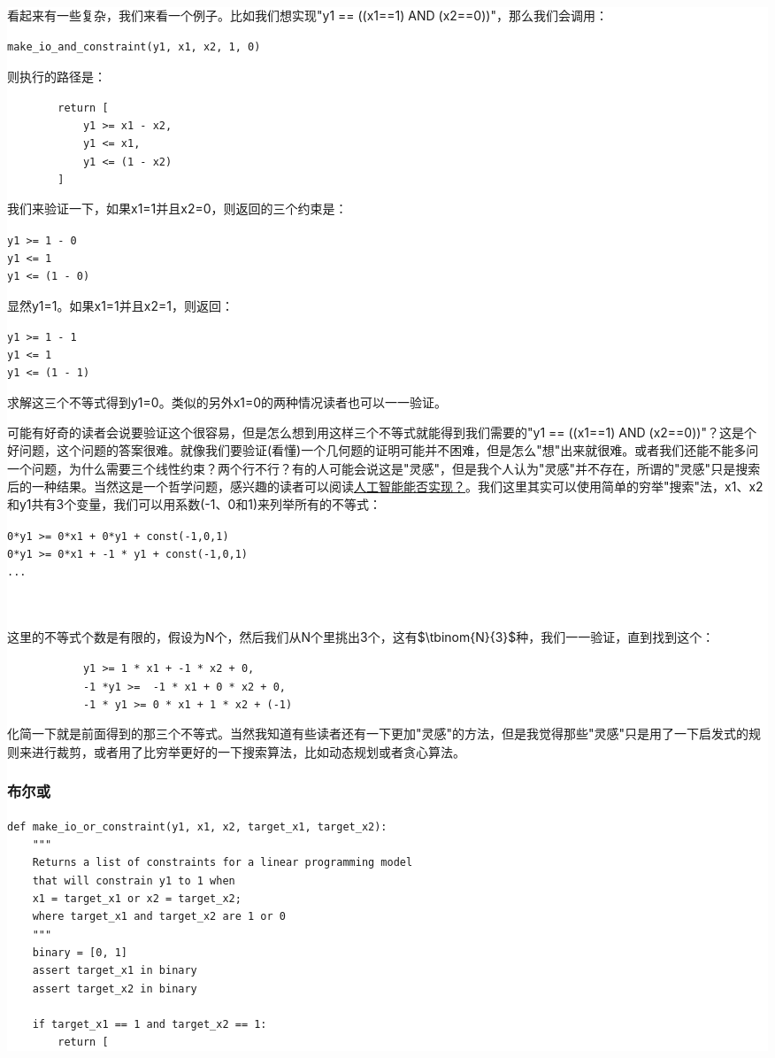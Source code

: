 
看起来有一些复杂，我们来看一个例子。比如我们想实现"y1 == ((x1==1) AND (x2==0))"，那么我们会调用：

```
make_io_and_constraint(y1, x1, x2, 1, 0)
``` 

则执行的路径是：
```
        return [
            y1 >= x1 - x2,
            y1 <= x1,
            y1 <= (1 - x2)
        ]
```

我们来验证一下，如果x1=1并且x2=0，则返回的三个约束是：
```
y1 >= 1 - 0
y1 <= 1
y1 <= (1 - 0)
```
显然y1=1。如果x1=1并且x2=1，则返回：
```
y1 >= 1 - 1
y1 <= 1
y1 <= (1 - 1)
```
求解这三个不等式得到y1=0。类似的另外x1=0的两种情况读者也可以一一验证。

可能有好奇的读者会说要验证这个很容易，但是怎么想到用这样三个不等式就能得到我们需要的"y1 == ((x1==1) AND (x2==0))"？这是个好问题，这个问题的答案很难。就像我们要验证(看懂)一个几何题的证明可能并不困难，但是怎么"想"出来就很难。或者我们还能不能多问一个问题，为什么需要三个线性约束？两个行不行？有的人可能会说这是"灵感"，但是我个人认为"灵感"并不存在，所谓的"灵感"只是搜索后的一种结果。当然这是一个哲学问题，感兴趣的读者可以阅读[人工智能能否实现？](/2019/03/14/philosophy/)。我们这里其实可以使用简单的穷举"搜索"法，x1、x2和y1共有3个变量，我们可以用系数(-1、0和1)来列举所有的不等式：

```
0*y1 >= 0*x1 + 0*y1 + const(-1,0,1)
0*y1 >= 0*x1 + -1 * y1 + const(-1,0,1)
...

 
```

这里的不等式个数是有限的，假设为N个，然后我们从N个里挑出3个，这有$\tbinom{N}{3}$种，我们一一验证，直到找到这个：

```
            y1 >= 1 * x1 + -1 * x2 + 0,
            -1 *y1 >=  -1 * x1 + 0 * x2 + 0,
            -1 * y1 >= 0 * x1 + 1 * x2 + (-1)
```

化简一下就是前面得到的那三个不等式。当然我知道有些读者还有一下更加"灵感"的方法，但是我觉得那些"灵感"只是用了一下启发式的规则来进行裁剪，或者用了比穷举更好的一下搜索算法，比如动态规划或者贪心算法。

### 布尔或

```
def make_io_or_constraint(y1, x1, x2, target_x1, target_x2):
    """
    Returns a list of constraints for a linear programming model
    that will constrain y1 to 1 when
    x1 = target_x1 or x2 = target_x2;
    where target_x1 and target_x2 are 1 or 0
    """
    binary = [0, 1]
    assert target_x1 in binary
    assert target_x2 in binary

    if target_x1 == 1 and target_x2 == 1:
        return [
```